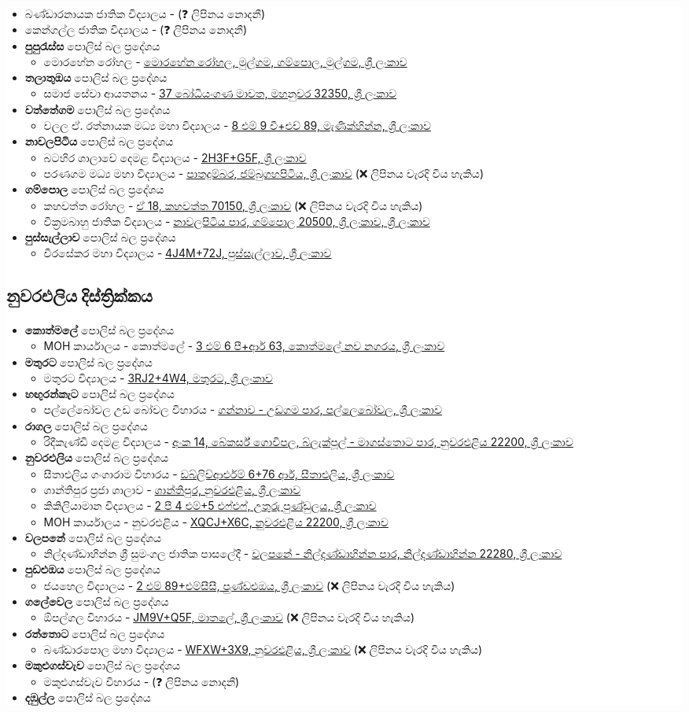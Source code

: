  * බණ්ඩාරනායක ජාතික විද්‍යාලය - (❓ ලිපිනය නොදනී) 
  * කෙන්ගල්ල ජාතික විද්‍යාලය - (❓ ලිපිනය නොදනී) 
* **පුපුරැස්ස** පොලිස් බල ප්‍රදේශය
  * මොරහේන රෝහල - [මොරහේන රෝහල, මුල්ගම, ගම්පොල, මුල්ගම, ශ්‍රී ලංකාව](https://www.google.lk/maps/place/7.160157N,80.669544E) 
* **තලාතුඔය** පොලිස් බල ප්‍රදේශය
  * සමාජ සේවා ආයතනය - [37 බෝධියංගණ මාවත, මහනුවර 32350, ශ්‍රී ලංකාව](https://www.google.lk/maps/place/7.276897N,80.618109E) 
* **වත්තේගම** පොලිස් බල ප්‍රදේශය
  * වලල ඒ. රත්නායක මධ්‍ය මහා විද්‍යාලය - [8 එම් 9 වී+එච් 89, මැණික්හින්න, ශ්‍රී ලංකාව](https://www.google.lk/maps/place/7.318909N,80.693359E) 
* **නාවලපිටිය** පොලිස් බල ප්‍රදේශය
  * බටහිර ශාලාවේ දෙමළ විද්‍යාලය - [2H3F+G5F, ශ්‍රී ලංකාව](https://www.google.lk/maps/place/7.003823N,80.572917E) 
  * පරණගම මධ්‍ය මහා විද්‍යාලය - [පාතදුම්බර, ජම්බුගහපිටිය, ශ්‍රී ලංකාව](https://www.google.lk/maps/place/7.363236N,80.639738E) (❌ ලිපිනය වැරදි විය හැකිය) 
* **ගම්පොල** පොලිස් බල ප්‍රදේශය
  * කහවත්ත රෝහල - [ඒ 18, කහවත්ත 70150, ශ්‍රී ලංකාව](https://www.google.lk/maps/place/6.578924N,80.575179E) (❌ ලිපිනය වැරදි විය හැකිය) 
  * වික්‍රමබාහු ජාතික විද්‍යාලය - [නාවලපිටිය පාර, ගම්පොල 20500, ශ්‍රී ලංකාව, ශ්‍රී ලංකාව](https://www.google.lk/maps/place/7.153925N,80.563839E) 
* **පුස්සැල්ලාව** පොලිස් බල ප්‍රදේශය
  * වීරසේකර මහා විද්‍යාලය - [4J4M+72J, පුස්සැල්ලාව, ශ්‍රී ලංකාව](https://www.google.lk/maps/place/7.105713N,80.632518E) 
## නුවරඑලිය දිස්ත්‍රික්කය
* **කොත්මලේ** පොලිස් බල ප්‍රදේශය
  * MOH කාර්යාලය - කොත්මලේ - [3 එම් 6 පී+ආර් 63, කොත්මලේ නව නගරය, ශ්‍රී ලංකාව](https://www.google.lk/maps/place/7.062013N,80.685533E) 
* **මතුරට** පොලිස් බල ප්‍රදේශය
  * මතුරට විද්‍යාලය - [3RJ2+4W4, මතුරට, ශ්‍රී ලංකාව](https://www.google.lk/maps/place/7.080267N,80.802335E) 
* **හඟුරන්කැට** පොලිස් බල ප්‍රදේශය
  * පල්ලේබෝවල උඩ බෝවල විහාරය - [ගන්නාව - උඩගම පාර, පල්ලෙබෝවල, ශ්‍රී ලංකාව](https://www.google.lk/maps/place/7.151469N,80.732271E) 
* **රාගල** පොලිස් බල ප්‍රදේශය
  * රිදීකැණ්ඩි දෙමළ විද්‍යාලය - [අංක 14, බේකර්ස් ගොවිපල, බ්ලැක්පූල් - මාගස්තොට පාර, නුවරඑළිය 22200, ශ්‍රී ලංකාව](https://www.google.lk/maps/place/6.946397N,80.789372E) 
* **නුවරඑලිය** පොලිස් බල ප්‍රදේශය
  * සීතාඑලිය ගංගාරාම විහාරය - [ඩබ්ලිව්ආර්එම් 6+76 ආර්, සීතාඑලිය, ශ්‍රී ලංකාව](https://www.google.lk/maps/place/6.933226N,80.810501E) 
  * ශාන්තිපුර ප්‍රජා ශාලාව - [ශාන්තිපුර, නුවරඑළිය, ශ්‍රී ලංකාව](https://www.google.lk/maps/place/6.978945N,80.747771E) 
  * කිකිලියාමාන විද්‍යාලය - [2 පී 4 එම්+5 එෆ්එෆ්, උතුරු පුණ්ඩුලය, ශ්‍රී ලංකාව](https://www.google.lk/maps/place/7.005447N,80.733665E) 
  * MOH කාර්යාලය - නුවරඑළිය - [XQCJ+X6C, නුවරඑළිය 22200, ශ්‍රී ලංකාව](https://www.google.lk/maps/place/6.97244N,80.78051E) 
* **වලපනේ** පොලිස් බල ප්‍රදේශය
  * නිල්දණ්ඩාහින්න ශ්‍රී සුමංගල ජාතික පාසලේදී - [වලපනේ - නිල්දණ්ඩාහින්න පාර, නිල්දණ්ඩාහින්න 22280, ශ්‍රී ලංකාව](https://www.google.lk/maps/place/7.079061N,80.891959E) 
* **පුඩළුඔය** පොලිස් බල ප්‍රදේශය
  * ජයහෙල විද්‍යාලය - [2 එම් 89+එම්සීසී, පුණ්ඩළුඔය, ශ්‍රී ලංකාව](https://www.google.lk/maps/place/7.01668N,80.668529E) (❌ ලිපිනය වැරදි විය හැකිය) 
* **ගලේවෙල** පොලිස් බල ප්‍රදේශය
  * ඕපල්ගල විහාරය - [JM9V+Q5F, මාතලේ, ශ්‍රී ලංකාව](https://www.google.lk/maps/place/7.61945N,80.692934E) (❌ ලිපිනය වැරදි විය හැකිය) 
* **රත්තොට** පොලිස් බල ප්‍රදේශය
  * බණ්ඩාරපොල මහා විද්‍යාලය - [WFXW+3X9, නුවරඑළිය, ශ්‍රී ලංකාව](https://www.google.lk/maps/place/6.947664N,80.497498E) (❌ ලිපිනය වැරදි විය හැකිය) 
* **මකුළුගස්වැව** පොලිස් බල ප්‍රදේශය
  * මකුළුගස්වැව විහාරය - (❓ ලිපිනය නොදනී) 
* **දඹුල්ල** පොලිස් බල ප්‍රදේශය